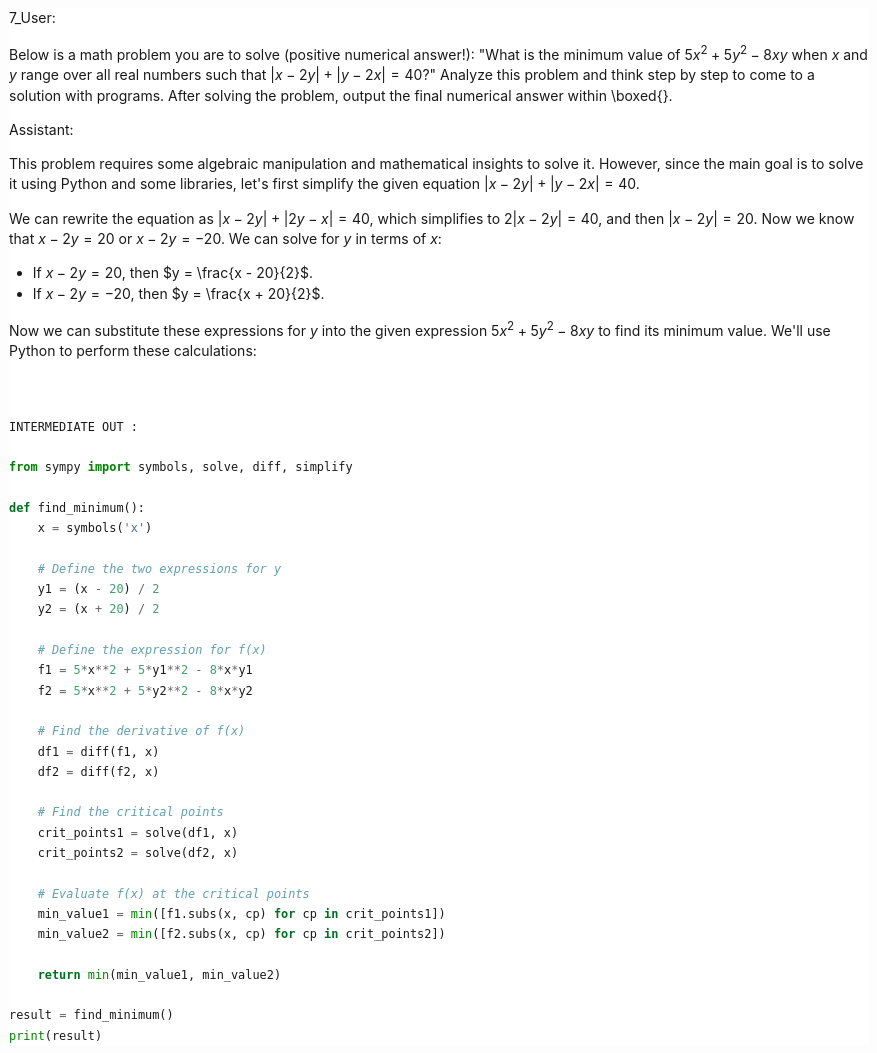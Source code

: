 7_User:

Below is a math problem you are to solve (positive numerical answer!):
"What is the minimum value of $5x^2+5y^2-8xy$ when $x$ and $y$ range over all real numbers such that $|x-2y| + |y-2x| = 40$?"
Analyze this problem and think step by step to come to a solution with programs. After solving the problem, output the final numerical answer within \boxed{}.

Assistant:

 This problem requires some algebraic manipulation and mathematical insights to solve it. However, since the main goal is to solve it using Python and some libraries, let's first simplify the given equation $|x-2y| + |y-2x| = 40$.

We can rewrite the equation as $|x-2y| + |2y-x| = 40$, which simplifies to $2|x-2y| = 40$, and then $|x-2y| = 20$. Now we know that $x - 2y = 20$ or $x - 2y = -20$. We can solve for $y$ in terms of $x$:

- If $x - 2y = 20$, then $y = \frac{x - 20}{2}$.
- If $x - 2y = -20$, then $y = \frac{x + 20}{2}$.

Now we can substitute these expressions for $y$ into the given expression $5x^2 + 5y^2 - 8xy$ to find its minimum value. We'll use Python to perform these calculations:

```python


INTERMEDIATE OUT :

from sympy import symbols, solve, diff, simplify

def find_minimum():
    x = symbols('x')

    # Define the two expressions for y
    y1 = (x - 20) / 2
    y2 = (x + 20) / 2

    # Define the expression for f(x)
    f1 = 5*x**2 + 5*y1**2 - 8*x*y1
    f2 = 5*x**2 + 5*y2**2 - 8*x*y2

    # Find the derivative of f(x)
    df1 = diff(f1, x)
    df2 = diff(f2, x)

    # Find the critical points
    crit_points1 = solve(df1, x)
    crit_points2 = solve(df2, x)

    # Evaluate f(x) at the critical points
    min_value1 = min([f1.subs(x, cp) for cp in crit_points1])
    min_value2 = min([f2.subs(x, cp) for cp in crit_points2])

    return min(min_value1, min_value2)

result = find_minimum()
print(result)
```

